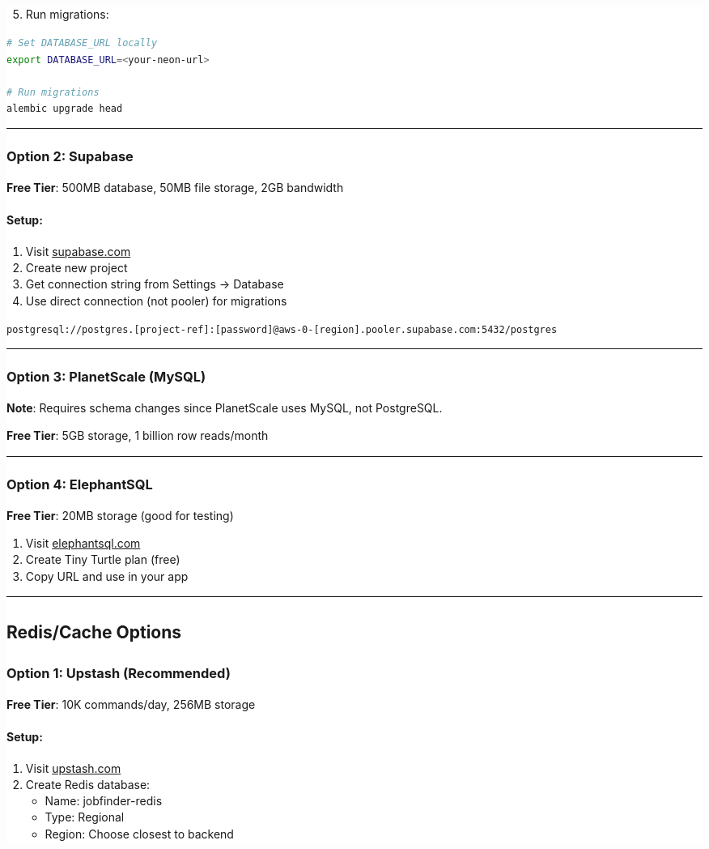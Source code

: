5. Run migrations:
```bash
# Set DATABASE_URL locally
export DATABASE_URL=<your-neon-url>

# Run migrations
alembic upgrade head
```

---

### Option 2: Supabase

**Free Tier**: 500MB database, 50MB file storage, 2GB bandwidth

#### Setup:

1. Visit [supabase.com](https://supabase.com)
2. Create new project
3. Get connection string from Settings → Database
4. Use direct connection (not pooler) for migrations

```
postgresql://postgres.[project-ref]:[password]@aws-0-[region].pooler.supabase.com:5432/postgres
```

---

### Option 3: PlanetScale (MySQL)

**Note**: Requires schema changes since PlanetScale uses MySQL, not PostgreSQL.

**Free Tier**: 5GB storage, 1 billion row reads/month

---

### Option 4: ElephantSQL

**Free Tier**: 20MB storage (good for testing)

1. Visit [elephantsql.com](https://www.elephantsql.com/)
2. Create Tiny Turtle plan (free)
3. Copy URL and use in your app

---

## Redis/Cache Options

### Option 1: Upstash (Recommended)

**Free Tier**: 10K commands/day, 256MB storage

#### Setup:

1. Visit [upstash.com](https://upstash.com)
2. Create Redis database:
   - Name: jobfinder-redis
   - Type: Regional
   - Region: Choose closest to backend
